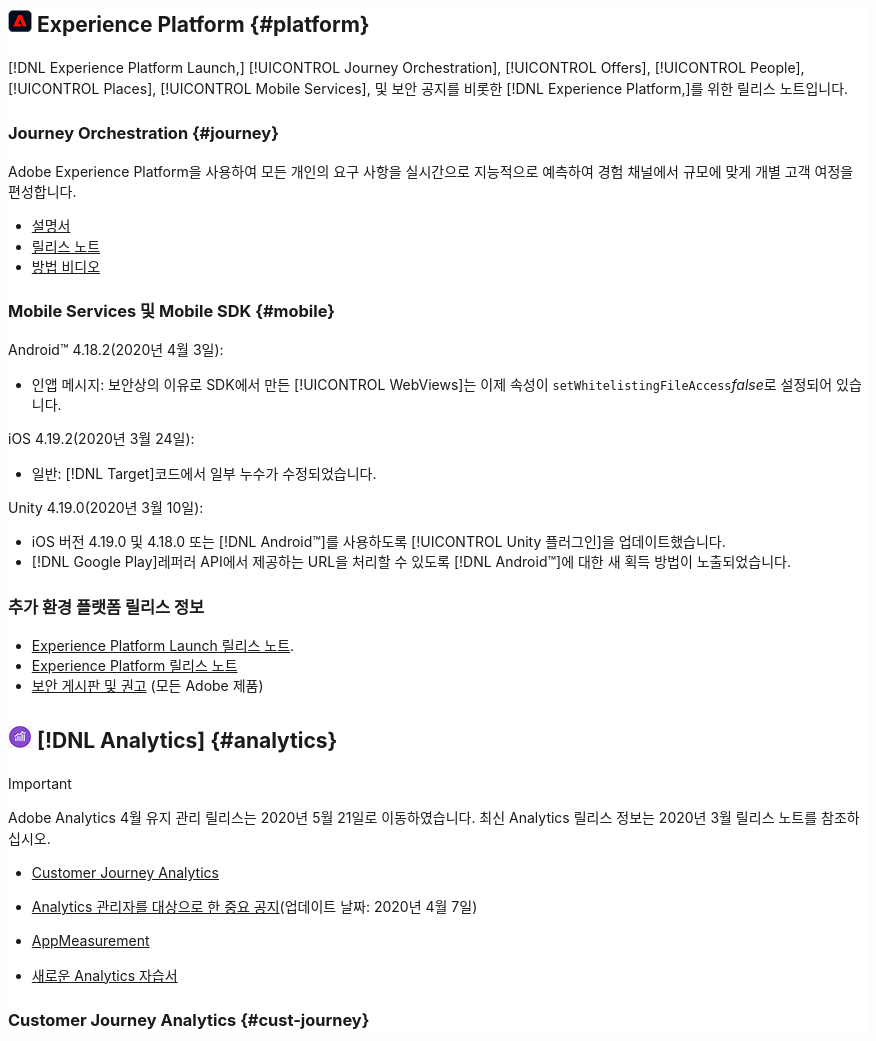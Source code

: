 ## ![아이콘](/assets/experience_platform_appicon_24.png) Experience Platform {#platform}

[!DNL Experience Platform Launch,] [!UICONTROL Journey Orchestration], [!UICONTROL Offers], [!UICONTROL People], [!UICONTROL Places], [!UICONTROL Mobile Services], 및 보안 공지를 비롯한 [!DNL Experience Platform,]를 위한 릴리스 노트입니다.

### Journey Orchestration {#journey}

Adobe Experience Platform을 사용하여 모든 개인의 요구 사항을 실시간으로 지능적으로 예측하여 경험 채널에서 규모에 맞게 개별 고객 여정을 편성합니다.

* [설명서](https://experienceleague.adobe.com/docs/journeys/using/journey-orchestration-home.html?lang=ko-KR)
* [릴리스 노트](https://experienceleague.adobe.com/docs/journeys/using/release-notes/release-notes.html?lang=ko-KR)
* [방법 비디오](https://experienceleague.adobe.com/docs/journey-orchestration-learn/tutorials/understanding-journey-orchestration.html?lang=ko-KR)

### Mobile Services 및 Mobile SDK {#mobile}

Android™ 4.18.2(2020년 4월 3일):

* 인앱 메시지: 보안상의 이유로 SDK에서 만든 [!UICONTROL WebViews]는 이제 속성이 `setWhitelistingFileAccess`_false_&#x200B;로 설정되어 있습니다.

iOS 4.19.2(2020년 3월 24일):

* 일반: [!DNL Target]코드에서 일부 누수가 수정되었습니다.

Unity 4.19.0(2020년 3월 10일):

* iOS 버전 4.19.0 및 4.18.0 또는 [!DNL Android™]를 사용하도록 [!UICONTROL Unity 플러그인]을 업데이트했습니다.
* [!DNL Google Play]레퍼러 API에서 제공하는 URL을 처리할 수 있도록 [!DNL Android™]에 대한 새 획득 방법이 노출되었습니다.

### 추가 환경 플랫폼 릴리스 정보

* [Experience Platform Launch 릴리스 노트](https://experienceleague.adobe.com/docs/experience-platform/tags/release-notes/current.html?lang=en).
* [Experience Platform 릴리스 노트](https://www.adobe.com/go/platform-release-notes-en)
* [보안 게시판 및 권고](https://helpx.adobe.com/kr/security.html) (모든 Adobe 제품)

## ![아이콘](/assets/analytics.png) [!DNL Analytics] {#analytics}

>[!IMPORTANT]
>
>Adobe Analytics 4월 유지 관리 릴리스는 2020년 5월 21일로 이동하였습니다. 최신 Analytics 릴리스 정보는 2020년 3월 릴리스 노트를 참조하십시오.

* [Customer Journey Analytics](#cust-journey)


* [Analytics 관리자를 대상으로 한 중요 공지](#aa-notices)(업데이트 날짜: 2020년 4월 7일)
* [AppMeasurement](#appm)
* [새로운 Analytics 자습서](#tutorials-analytics)

### Customer Journey Analytics {#cust-journey}
